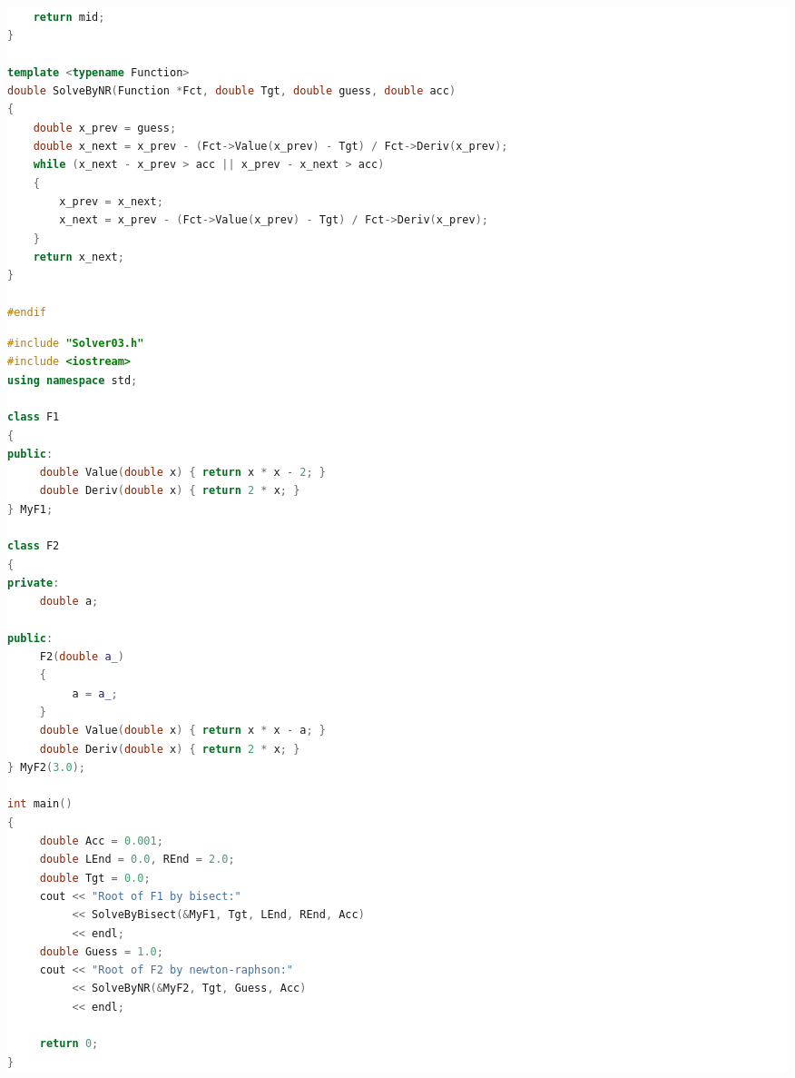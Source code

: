 ```c++
    return mid;
}

template <typename Function>
double SolveByNR(Function *Fct, double Tgt, double guess, double acc)
{
    double x_prev = guess;
    double x_next = x_prev - (Fct->Value(x_prev) - Tgt) / Fct->Deriv(x_prev);
    while (x_next - x_prev > acc || x_prev - x_next > acc)
    {
        x_prev = x_next;
        x_next = x_prev - (Fct->Value(x_prev) - Tgt) / Fct->Deriv(x_prev);
    }
    return x_next;
}

#endif
```

```c++
#include "Solver03.h"
#include <iostream>
using namespace std;

class F1
{
public:
     double Value(double x) { return x * x - 2; }
     double Deriv(double x) { return 2 * x; }
} MyF1;

class F2
{
private:
     double a;

public:
     F2(double a_)
     {
          a = a_;
     }
     double Value(double x) { return x * x - a; }
     double Deriv(double x) { return 2 * x; }
} MyF2(3.0);

int main()
{
     double Acc = 0.001;
     double LEnd = 0.0, REnd = 2.0;
     double Tgt = 0.0;
     cout << "Root of F1 by bisect:"
          << SolveByBisect(&MyF1, Tgt, LEnd, REnd, Acc)
          << endl;
     double Guess = 1.0;
     cout << "Root of F2 by newton-raphson:"
          << SolveByNR(&MyF2, Tgt, Guess, Acc)
          << endl;

     return 0;
}
```

